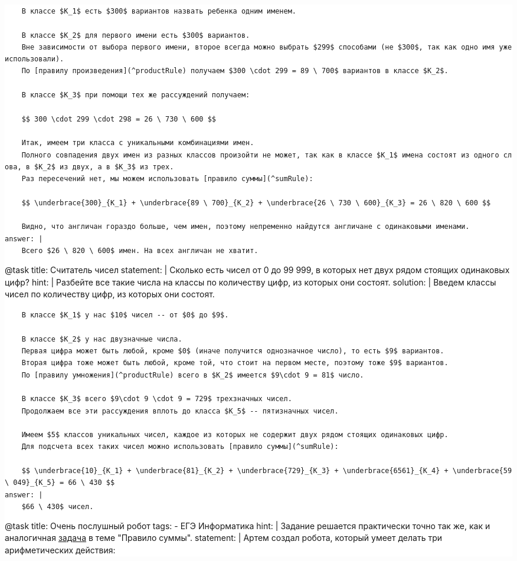         В классе $K_1$ есть $300$ вариантов назвать ребенка одним именем.
        
        В классе $K_2$ для первого имени есть $300$ вариантов.
        Вне зависимости от выбора первого имени, второе всегда можно выбрать $299$ способами (не $300$, так как одно имя уже использовали).
        По [правилу произведения](^productRule) получаем $300 \cdot 299 = 89 \ 700$ вариантов в классе $K_2$.

        В классе $K_3$ при помощи тех же рассуждений получаем:

        $$ 300 \cdot 299 \cdot 298 = 26 \ 730 \ 600 $$

        Итак, имеем три класса с уникальными комбинациями имен.
        Полного совпадения двух имен из разных классов произойти не может, так как в классе $K_1$ имена состоят из одного слова, в $K_2$ из двух, а в $K_3$ из трех.
        Раз пересечений нет, мы можем использовать [правило суммы](^sumRule):

        $$ \underbrace{300}_{K_1} + \underbrace{89 \ 700}_{K_2} + \underbrace{26 \ 730 \ 600}_{K_3} = 26 \ 820 \ 600 $$

        Видно, что англичан гораздо больше, чем имен, поэтому непременно найдутся англичане с одинаковыми именами.
    answer: |
        Всего $26 \ 820 \ 600$ имен. На всех англичан не хватит.

@task
    title: Считатель чисел
    statement: |
        Сколько есть чисел от $0$ до $99 \ 999$, в которых нет двух рядом стоящих одинаковых цифр?
    hint: |
        Разбейте все такие числа на классы по количеству цифр, из которых они состоят.
    solution: |
        Введем классы чисел по количеству цифр, из которых они состоят.

        В классе $K_1$ у нас $10$ чисел -- от $0$ до $9$.

        В классе $K_2$ у нас двузначные числа.
        Первая цифра может быть любой, кроме $0$ (иначе получится однозначное число), то есть $9$ вариантов.
        Вторая цифра тоже может быть любой, кроме той, что стоит на первом месте, поэтому тоже $9$ вариантов.
        По [правилу умножения](^productRule) всего в $K_2$ имеется $9\cdot 9 = 81$ число.

        В классе $K_3$ всего $9\cdot 9 \cdot 9 = 729$ трехзначных чисел.
        Продолжаем все эти рассуждения вплоть до класса $K_5$ -- пятизначных чисел.

        Имеем $5$ классов уникальных чисел, каждое из которых не содержит двух рядом стоящих одинаковых цифр.
        Для подсчета всех таких чисел можно использовать [правило суммы](^sumRule):

        $$ \underbrace{10}_{K_1} + \underbrace{81}_{K_2} + \underbrace{729}_{K_3} + \underbrace{6561}_{K_4} + \underbrace{59 \ 049}_{K_5} = 66 \ 430 $$
    answer: |
        $66 \ 430$ чисел.

@task
    title: Очень послушный робот
    tags:
        - ЕГЭ Информатика
    hint: |
        Задание решается практически точно так же, как и аналогичная [задача](@practicum|combinatorics/rules/sum|task:obedient-robot) в теме "Правило суммы".
    statement: |
        Артем создал робота, который умеет делать три арифметических действия:
